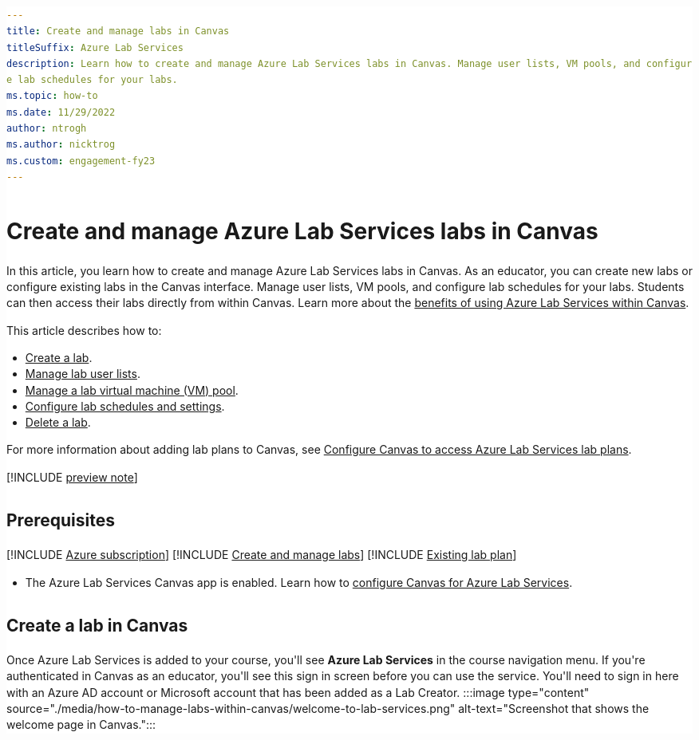 ```yaml
---
title: Create and manage labs in Canvas
titleSuffix: Azure Lab Services
description: Learn how to create and manage Azure Lab Services labs in Canvas. Manage user lists, VM pools, and configure lab schedules for your labs.
ms.topic: how-to
ms.date: 11/29/2022
author: ntrogh
ms.author: nicktrog
ms.custom: engagement-fy23
---
```


# Create and manage Azure Lab Services labs in Canvas

In this article, you learn how to create and manage Azure Lab Services labs in Canvas. As an educator, you can create new labs or configure existing labs in the Canvas interface. Manage user lists, VM pools, and configure lab schedules for your labs. Students can then access their labs directly from within Canvas. Learn more about the [benefits of using Azure Lab Services within Canvas](./lab-services-within-canvas-overview.md).

This article describes how to:

- [Create a lab](#create-a-lab-in-canvas).
- [Manage lab user lists](#manage-lab-user-lists-in-canvas).
- [Manage a lab virtual machine (VM) pool](#manage-a-lab-vm-pool-in-canvas).
- [Configure lab schedules and settings](#configure-lab-schedules-and-settings-in-canvas).
- [Delete a lab](#delete-a-lab).

For more information about adding lab plans to Canvas, see [Configure Canvas to access Azure Lab Services lab plans](./how-to-configure-canvas-for-lab-plans.md).

[!INCLUDE [preview note](./includes/lab-services-new-update-focused-article.md)]

## Prerequisites

[!INCLUDE [Azure subscription](./includes/lab-services-prerequisite-subscription.md)]
[!INCLUDE [Create and manage labs](./includes/lab-services-prerequisite-create-lab.md)]
[!INCLUDE [Existing lab plan](./includes/lab-services-prerequisite-lab-plan.md)]

- The Azure Lab Services Canvas app is enabled. Learn how to [configure Canvas for Azure Lab Services](./how-to-configure-canvas-for-lab-plans.md).

## Create a lab in Canvas

Once Azure Lab Services is added to your course, you'll see **Azure Lab Services** in the course navigation menu. If you're authenticated in Canvas as an educator, you'll see this sign in screen before you can use the service. You'll need to sign in here with an Azure AD account or Microsoft account that has been added as a Lab Creator.
    :::image type="content" source="./media/how-to-manage-labs-within-canvas/welcome-to-lab-services.png" alt-text="Screenshot that shows the welcome page in Canvas.":::
